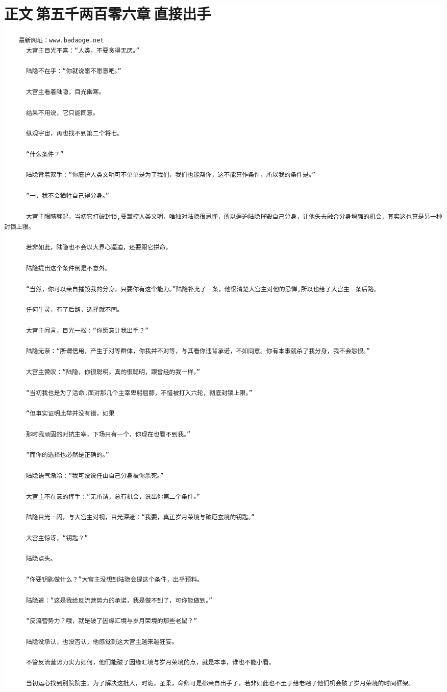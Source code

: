 # 正文 第五千两百零六章 直接出手
        最新网址：www.badaoge.net
          大宫主目光不喜：“人类，不要贪得无厌。”
      
          陆隐不在乎：“你就说愿不愿意吧。”
      
          大宫主看着陆隐，目光幽寒。
      
          结果不用说，它只能同意。
      
          纵观宇宙，再也找不到第二个将七。
      
          “什么条件？”
      
          陆隐背着双手：“你庇护人类文明可不单单是为了我们，我们也能帮你，这不能算作条件，所以我的条件是。”
      
          “一，我不会牺牲自己得分身。”
      
          大宫主眼睛眯起，当初它打破封锁,要掌控人类文明，唯独对陆隐很忌惮，所以逼迫陆隐摧毁自己分身，让他失去融合分身增强的机会，其实这也算是另一种封锁上限。
      
          若非如此，陆隐也不会以大界心逼迫，还要跟它拼命。
      
          陆隐提出这个条件倒是不意外。
      
          “当然，你可以亲自摧毁我的分身，只要你有这个能力。”陆隐补充了一条，他很清楚大宫主对他的忌惮,所以也给了大宫主一条后路。
      
          任何生灵，有了后路，选择就不同。
      
          大宫主闻言，目光一松：“你愿意让我出手？”
      
          陆隐无奈：“所谓信用，产生于对等群体，你我并不对等，与其看你违背承诺，不如同意。你有本事就杀了我分身，我不会怨恨。”
      
          大宫主赞叹：“陆隐，你很聪明。真的很聪明，跟曾经的我一样。”
      
          “当初我也是为了活命,面对那几个主宰卑躬屈膝，不惜被打入六轮，彻底封锁上限。”
      
          “但事实证明此举并没有错，如果
      
          那时我顽固的对抗主宰，下场只有一个，你现在也看不到我。”
      
          “而你的选择也必然是正确的。”
      
          陆隐语气渐冷：“我可没说任由自己分身被你杀死。”
      
          大宫主不在意的挥手：“无所谓，总有机会，说出你第二个条件。”
      
          陆隐目光一闪，与大宫主对视，目光深邃：“我要，真正岁月荣境与破厄玄境的钥匙。”
      
          大宫主惊讶，“钥匙？”
      
          陆隐点头。
      
          “你要钥匙做什么？”大宫主没想到陆隐会提这个条件，出乎预料。
      
          陆隐道：“这是我给反流营势力的承诺，我是做不到了，可你能做到。”
      
          “反流营势力？哦，就是破了因缘汇境与岁月荣境的那些老鼠？”
      
          陆隐没承认，也没否认，他感觉到这大宫主越来越狂妄。
      
          不管反流营势力实力如何，他们能破了因缘汇境与岁月荣境的点，就是本事，谁也不能小看。
      
          当初运心找到别院院主，为了解决这批人，时诡，圣柔，命卿可是都亲自出手了，若非如此也不至于给老瞎子他们机会破了岁月荣境的时间框架。
      